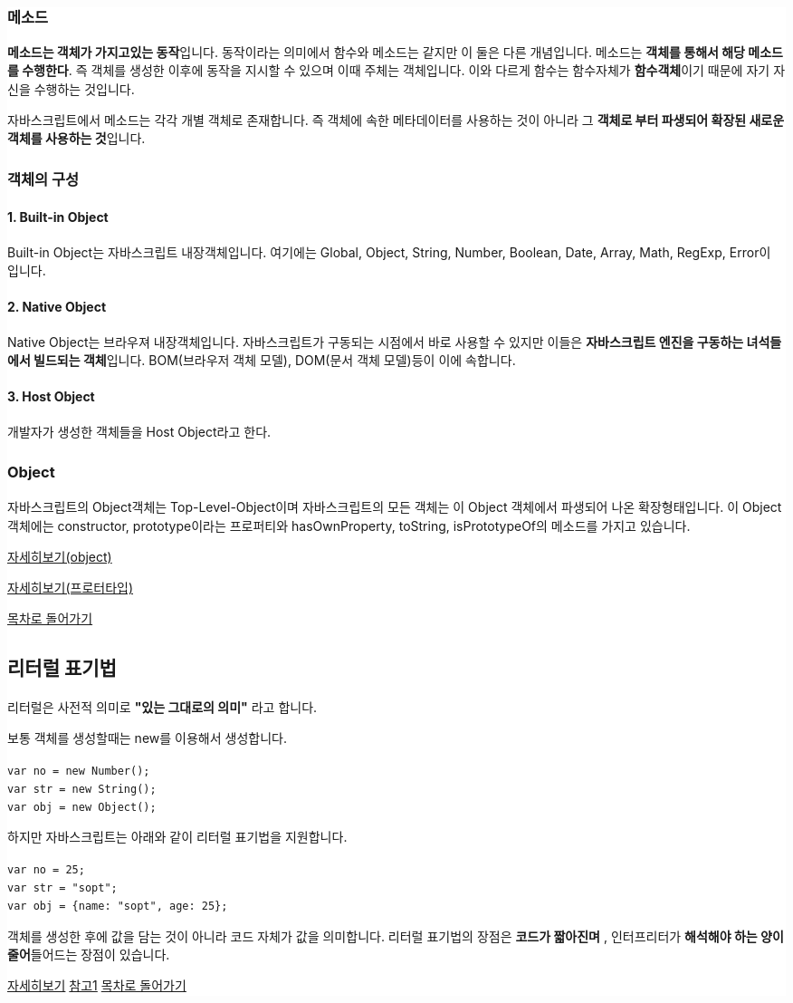 
### 메소드

**메소드는 객체가 가지고있는 동작**입니다.
동작이라는 의미에서 함수와 메소드는 같지만 이 둘은 다른 개념입니다.
메소드는 **객체를 통해서 해당 메소드를 수행한다**.  즉 객체를 생성한 이후에 동작을 지시할 수 있으며 이때 주체는 객체입니다.
이와 다르게 함수는 함수자체가 **함수객체**이기 때문에 자기 자신을 수행하는 것입니다.

자바스크립트에서 메소드는 각각 개별 객체로 존재합니다. 즉 객체에 속한 메타데이터를 사용하는 것이 아니라 그 **객체로 부터 파생되어 확장된 새로운 객체를 사용하는 것**입니다.

### 객체의 구성
#### 1. Built-in Object
Built-in Object는 자바스크립트 내장객체입니다.
여기에는 Global, Object, String, Number, Boolean, Date, Array, Math, RegExp, Error이 입니다. 
#### 2. Native Object
Native Object는 브라우져 내장객체입니다.
자바스크립트가 구동되는 시점에서 바로 사용할 수 있지만 이들은 **자바스크립트 엔진을 구동하는 녀석들에서 빌드되는 객체**입니다.
BOM(브라우저 객체 모델), DOM(문서 객체 모델)등이 이에 속합니다.

#### 3. Host Object
개발자가 생성한 객체들을 Host Object라고 한다.

### Object
자바스크립트의 Object객체는 Top-Level-Object이며 자바스크립트의 모든 객체는 이 Object 객체에서 파생되어 나온 확장형태입니다.
이 Object객체에는 constructor, prototype이라는 프로퍼티와 hasOwnProperty, toString, isPrototypeOf의 메소드를 가지고 있습니다.

[자세히보기(object)](http://insanehong.kr/post/javascript-object/)

[자세히보기(프로터타입)](http://tcpschool.com/javascript/js_object_prototype)

[목차로 돌어가기](#index)

## 리터럴 표기법

리터럴은 사전적 의미로 **"있는 그대로의 의미"** 라고 합니다.

보통 객체를 생성할때는 new를 이용해서 생성합니다.
```
var no = new Number();
var str = new String();
var obj = new Object();
```
하지만 자바스크립트는 아래와 같이 리터럴 표기법을 지원합니다.
```
var no = 25;
var str = "sopt";
var obj = {name: "sopt", age: 25};
```
객체를 생성한 후에 값을 담는 것이 아니라 코드 자체가 값을 의미합니다.
리터럴 표기법의 장점은 **코드가 짧아진며** , 인터프리터가 **해석해야 하는 양이 줄어**들어드는 장점이 있습니다.


[자세히보기](https://enarastudent.tistory.com/entry/자바스크립트-객체-생성과-리터럴-표기법)
[참고1](https://webclub.tistory.com/390)
[목차로 돌어가기](#index)
